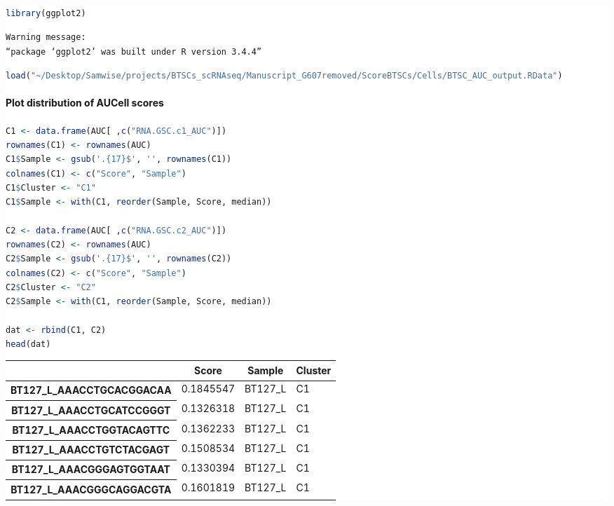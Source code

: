 
```R
library(ggplot2)
```

    Warning message:
    “package ‘ggplot2’ was built under R version 3.4.4”


```R
load("~/Desktop/Samwise/projects/BTSCs_scRNAseq/Manuscript_G607removed/ScoreBTSCs/Cells/BTSC_AUC_output.RData")
```

#### Plot distribution of AUCell scores



```R
C1 <- data.frame(AUC[ ,c("RNA.GSC.c1_AUC")])
rownames(C1) <- rownames(AUC)
C1$Sample <- gsub('.{17}$', '', rownames(C1))
colnames(C1) <- c("Score", "Sample")
C1$Cluster <- "C1"
C1$Sample <- with(C1, reorder(Sample, Score, median))

C2 <- data.frame(AUC[ ,c("RNA.GSC.c2_AUC")])
rownames(C2) <- rownames(AUC)
C2$Sample <- gsub('.{17}$', '', rownames(C2))
colnames(C2) <- c("Score", "Sample")
C2$Cluster <- "C2"
C2$Sample <- with(C1, reorder(Sample, Score, median))

dat <- rbind(C1, C2)
head(dat)
```


<table>
<thead><tr><th></th><th scope=col>Score</th><th scope=col>Sample</th><th scope=col>Cluster</th></tr></thead>
<tbody>
	<tr><th scope=row>BT127_L_AAACCTGCACGGACAA</th><td>0.1845547</td><td>BT127_L  </td><td>C1       </td></tr>
	<tr><th scope=row>BT127_L_AAACCTGCATCCGGGT</th><td>0.1326318</td><td>BT127_L  </td><td>C1       </td></tr>
	<tr><th scope=row>BT127_L_AAACCTGGTACAGTTC</th><td>0.1362233</td><td>BT127_L  </td><td>C1       </td></tr>
	<tr><th scope=row>BT127_L_AAACCTGTCTACGAGT</th><td>0.1508534</td><td>BT127_L  </td><td>C1       </td></tr>
	<tr><th scope=row>BT127_L_AAACGGGAGTGGTAAT</th><td>0.1330394</td><td>BT127_L  </td><td>C1       </td></tr>
	<tr><th scope=row>BT127_L_AAACGGGCAGGACGTA</th><td>0.1601819</td><td>BT127_L  </td><td>C1       </td></tr>
</tbody>
</table>
